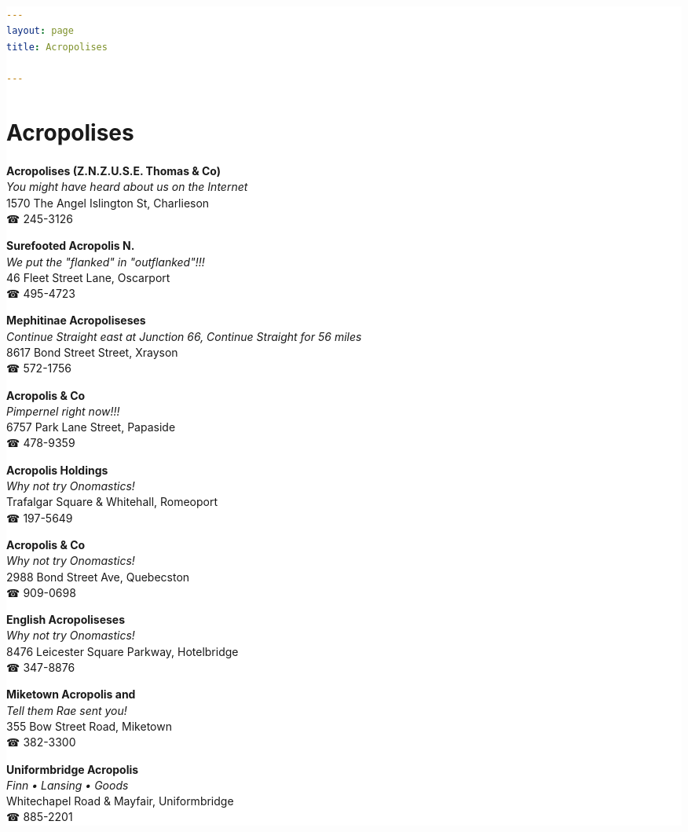 ```yaml
---
layout: page 
title: Acropolises

---
```



# Acropolises


 **Acropolises (Z.N.Z.U.S.E. Thomas & Co)**  
_You might have heard about us on the Internet_  
1570 The Angel Islington St, Charlieson  
☎ 245-3126

**Surefooted Acropolis N.**  
_We put the "flanked" in "outflanked"!!!_  
46 Fleet Street Lane, Oscarport  
☎ 495-4723

**Mephitinae Acropoliseses**  
_Continue Straight east at Junction 66, Continue Straight for 56 miles_  
8617 Bond Street Street, Xrayson  
☎ 572-1756

**Acropolis & Co**  
_Pimpernel right now!!!_  
6757 Park Lane Street, Papaside  
☎ 478-9359

**Acropolis Holdings**  
_Why not try Onomastics!_  
Trafalgar Square & Whitehall, Romeoport  
☎ 197-5649

**Acropolis & Co**  
_Why not try Onomastics!_  
2988 Bond Street Ave, Quebecston  
☎ 909-0698

**English Acropoliseses**  
_Why not try Onomastics!_  
8476 Leicester Square Parkway, Hotelbridge  
☎ 347-8876

**Miketown Acropolis and**  
_Tell them Rae sent you!_  
355 Bow Street Road, Miketown  
☎ 382-3300

**Uniformbridge Acropolis**  
_Finn • Lansing • Goods_  
Whitechapel Road & Mayfair, Uniformbridge  
☎ 885-2201
